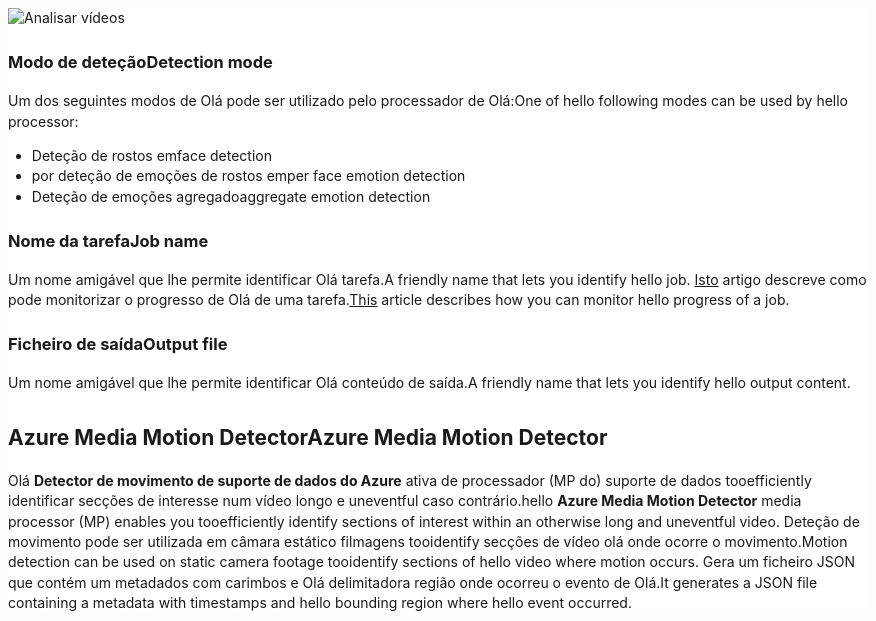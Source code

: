 ![Analisar vídeos](./media/media-services-portal-analyze/media-services-portal-analyze005.png)

### <a name="detection-mode"></a><span data-ttu-id="969a3-173">Modo de deteção</span><span class="sxs-lookup"><span data-stu-id="969a3-173">Detection mode</span></span>
<span data-ttu-id="969a3-174">Um dos seguintes modos de Olá pode ser utilizado pelo processador de Olá:</span><span class="sxs-lookup"><span data-stu-id="969a3-174">One of hello following modes can be used by hello processor:</span></span>

* <span data-ttu-id="969a3-175">Deteção de rostos em</span><span class="sxs-lookup"><span data-stu-id="969a3-175">face detection</span></span>
* <span data-ttu-id="969a3-176">por deteção de emoções de rostos em</span><span class="sxs-lookup"><span data-stu-id="969a3-176">per face emotion detection</span></span>
* <span data-ttu-id="969a3-177">Deteção de emoções agregado</span><span class="sxs-lookup"><span data-stu-id="969a3-177">aggregate emotion detection</span></span>

### <a name="job-name"></a><span data-ttu-id="969a3-178">Nome da tarefa</span><span class="sxs-lookup"><span data-stu-id="969a3-178">Job name</span></span>
<span data-ttu-id="969a3-179">Um nome amigável que lhe permite identificar Olá tarefa.</span><span class="sxs-lookup"><span data-stu-id="969a3-179">A friendly name that lets you identify hello job.</span></span> <span data-ttu-id="969a3-180">[Isto](media-services-portal-check-job-progress.md) artigo descreve como pode monitorizar o progresso de Olá de uma tarefa.</span><span class="sxs-lookup"><span data-stu-id="969a3-180">[This](media-services-portal-check-job-progress.md) article describes how you can monitor hello progress of a job.</span></span> 

### <a name="output-file"></a><span data-ttu-id="969a3-181">Ficheiro de saída</span><span class="sxs-lookup"><span data-stu-id="969a3-181">Output file</span></span>
<span data-ttu-id="969a3-182">Um nome amigável que lhe permite identificar Olá conteúdo de saída.</span><span class="sxs-lookup"><span data-stu-id="969a3-182">A friendly name that lets you identify hello output content.</span></span> 

## <a name="azure-media-motion-detector"></a><span data-ttu-id="969a3-183">Azure Media Motion Detector</span><span class="sxs-lookup"><span data-stu-id="969a3-183">Azure Media Motion Detector</span></span>
<span data-ttu-id="969a3-184">Olá **Detector de movimento de suporte de dados do Azure** ativa de processador (MP do) suporte de dados tooefficiently identificar secções de interesse num vídeo longo e uneventful caso contrário.</span><span class="sxs-lookup"><span data-stu-id="969a3-184">hello **Azure Media Motion Detector** media processor (MP) enables you tooefficiently identify sections of interest within an otherwise long and uneventful video.</span></span> <span data-ttu-id="969a3-185">Deteção de movimento pode ser utilizada em câmara estático filmagens tooidentify secções de vídeo olá onde ocorre o movimento.</span><span class="sxs-lookup"><span data-stu-id="969a3-185">Motion detection can be used on static camera footage tooidentify sections of hello video where motion occurs.</span></span> <span data-ttu-id="969a3-186">Gera um ficheiro JSON que contém um metadados com carimbos e Olá delimitadora região onde ocorreu o evento de Olá.</span><span class="sxs-lookup"><span data-stu-id="969a3-186">It generates a JSON file containing a metadata with timestamps and hello bounding region where hello event occurred.</span></span>
